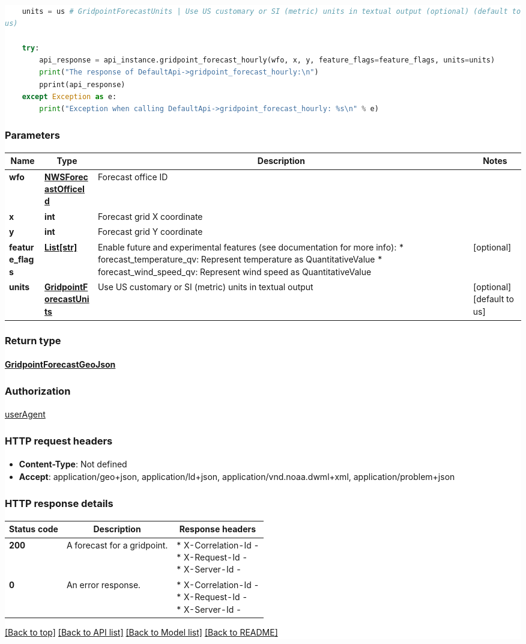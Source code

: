 ```python
    units = us # GridpointForecastUnits | Use US customary or SI (metric) units in textual output (optional) (default to us)

    try:
        api_response = api_instance.gridpoint_forecast_hourly(wfo, x, y, feature_flags=feature_flags, units=units)
        print("The response of DefaultApi->gridpoint_forecast_hourly:\n")
        pprint(api_response)
    except Exception as e:
        print("Exception when calling DefaultApi->gridpoint_forecast_hourly: %s\n" % e)
```



### Parameters


Name | Type | Description  | Notes
------------- | ------------- | ------------- | -------------
 **wfo** | [**NWSForecastOfficeId**](.md)| Forecast office ID | 
 **x** | **int**| Forecast grid X coordinate | 
 **y** | **int**| Forecast grid Y coordinate | 
 **feature_flags** | [**List[str]**](str.md)| Enable future and experimental features (see documentation for more info): * forecast_temperature_qv: Represent temperature as QuantitativeValue * forecast_wind_speed_qv: Represent wind speed as QuantitativeValue  | [optional] 
 **units** | [**GridpointForecastUnits**](.md)| Use US customary or SI (metric) units in textual output | [optional] [default to us]

### Return type

[**GridpointForecastGeoJson**](GridpointForecastGeoJson.md)

### Authorization

[userAgent](../README.md#userAgent)

### HTTP request headers

 - **Content-Type**: Not defined
 - **Accept**: application/geo+json, application/ld+json, application/vnd.noaa.dwml+xml, application/problem+json

### HTTP response details

| Status code | Description | Response headers |
|-------------|-------------|------------------|
**200** | A forecast for a gridpoint. |  * X-Correlation-Id -  <br>  * X-Request-Id -  <br>  * X-Server-Id -  <br>  |
**0** | An error response. |  * X-Correlation-Id -  <br>  * X-Request-Id -  <br>  * X-Server-Id -  <br>  |

[[Back to top]](#) [[Back to API list]](../README.md#documentation-for-api-endpoints) [[Back to Model list]](../README.md#documentation-for-models) [[Back to README]](../README.md)
